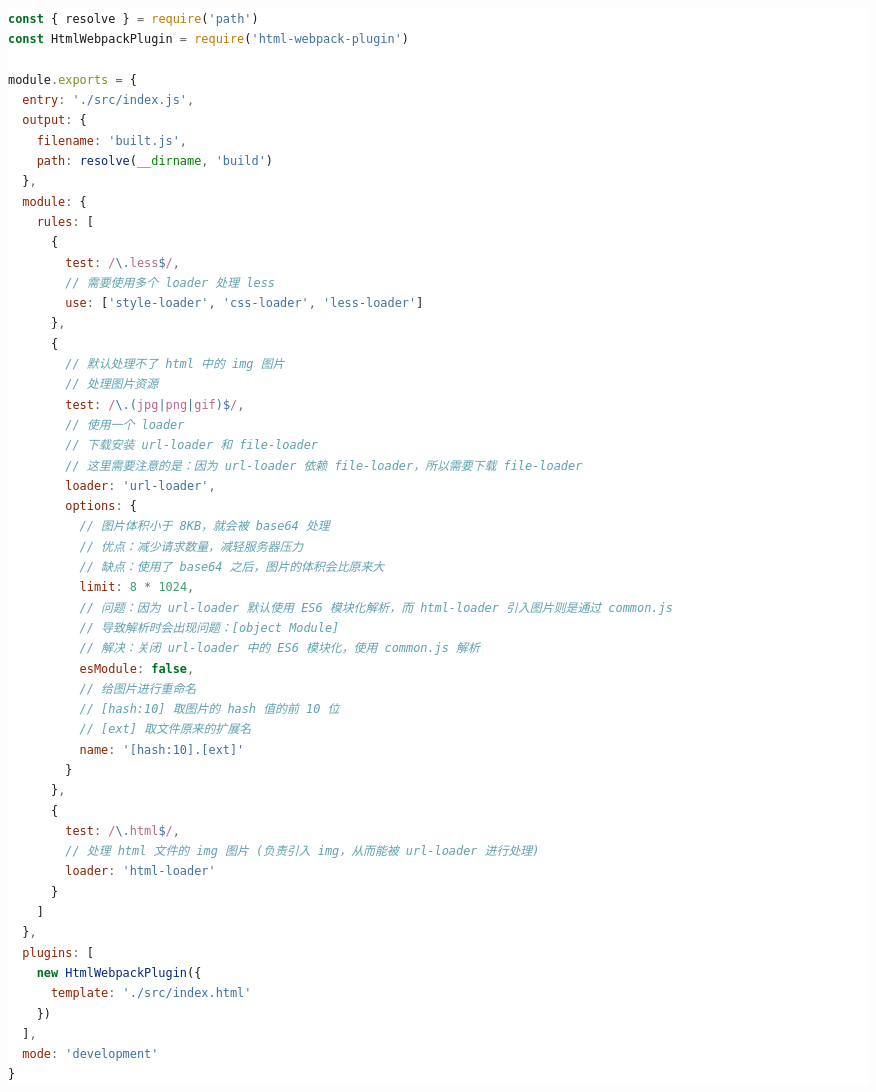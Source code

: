   ```javascript
   const { resolve } = require('path')
   const HtmlWebpackPlugin = require('html-webpack-plugin')
   
   module.exports = {
     entry: './src/index.js',
     output: {
       filename: 'built.js',
       path: resolve(__dirname, 'build')
     },
     module: {
       rules: [
         {
           test: /\.less$/,
           // 需要使用多个 loader 处理 less
           use: ['style-loader', 'css-loader', 'less-loader']
         },
         {
           // 默认处理不了 html 中的 img 图片
           // 处理图片资源
           test: /\.(jpg|png|gif)$/,
           // 使用一个 loader
           // 下载安装 url-loader 和 file-loader
           // 这里需要注意的是：因为 url-loader 依赖 file-loader，所以需要下载 file-loader
           loader: 'url-loader',
           options: {
             // 图片体积小于 8KB，就会被 base64 处理
             // 优点：减少请求数量，减轻服务器压力
             // 缺点：使用了 base64 之后，图片的体积会比原来大
             limit: 8 * 1024,
             // 问题：因为 url-loader 默认使用 ES6 模块化解析，而 html-loader 引入图片则是通过 common.js
             // 导致解析时会出现问题：[object Module]
             // 解决：关闭 url-loader 中的 ES6 模块化，使用 common.js 解析
             esModule: false,
             // 给图片进行重命名
             // [hash:10] 取图片的 hash 值的前 10 位
             // [ext] 取文件原来的扩展名
             name: '[hash:10].[ext]'
           }
         },
         {
           test: /\.html$/,
           // 处理 html 文件的 img 图片 (负责引入 img，从而能被 url-loader 进行处理)
           loader: 'html-loader'
         }
       ]
     },
     plugins: [
       new HtmlWebpackPlugin({
         template: './src/index.html'
       })
     ],
     mode: 'development'
   }
   ```
